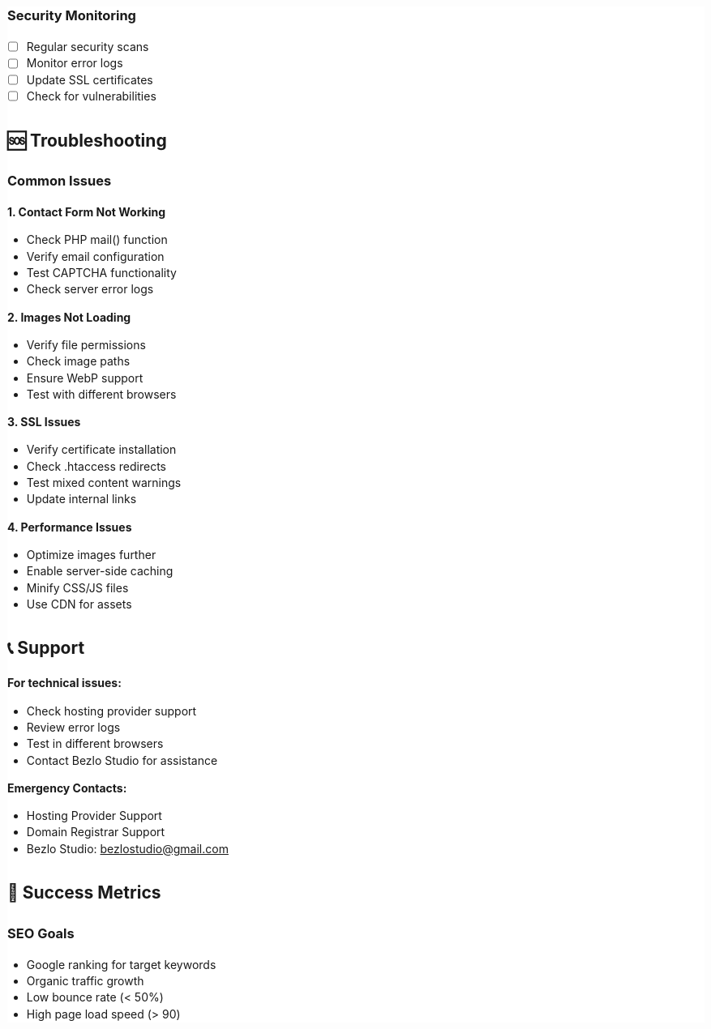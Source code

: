 ### Security Monitoring
- [ ] Regular security scans
- [ ] Monitor error logs
- [ ] Update SSL certificates
- [ ] Check for vulnerabilities

## 🆘 Troubleshooting

### Common Issues

**1. Contact Form Not Working**
- Check PHP mail() function
- Verify email configuration
- Test CAPTCHA functionality
- Check server error logs

**2. Images Not Loading**
- Verify file permissions
- Check image paths
- Ensure WebP support
- Test with different browsers

**3. SSL Issues**
- Verify certificate installation
- Check .htaccess redirects
- Test mixed content warnings
- Update internal links

**4. Performance Issues**
- Optimize images further
- Enable server-side caching
- Minify CSS/JS files
- Use CDN for assets

## 📞 Support

**For technical issues:**
- Check hosting provider support
- Review error logs
- Test in different browsers
- Contact Bezlo Studio for assistance

**Emergency Contacts:**
- Hosting Provider Support
- Domain Registrar Support
- Bezlo Studio: bezlostudio@gmail.com

## 🎯 Success Metrics

### SEO Goals
- Google ranking for target keywords
- Organic traffic growth
- Low bounce rate (< 50%)
- High page load speed (> 90)
